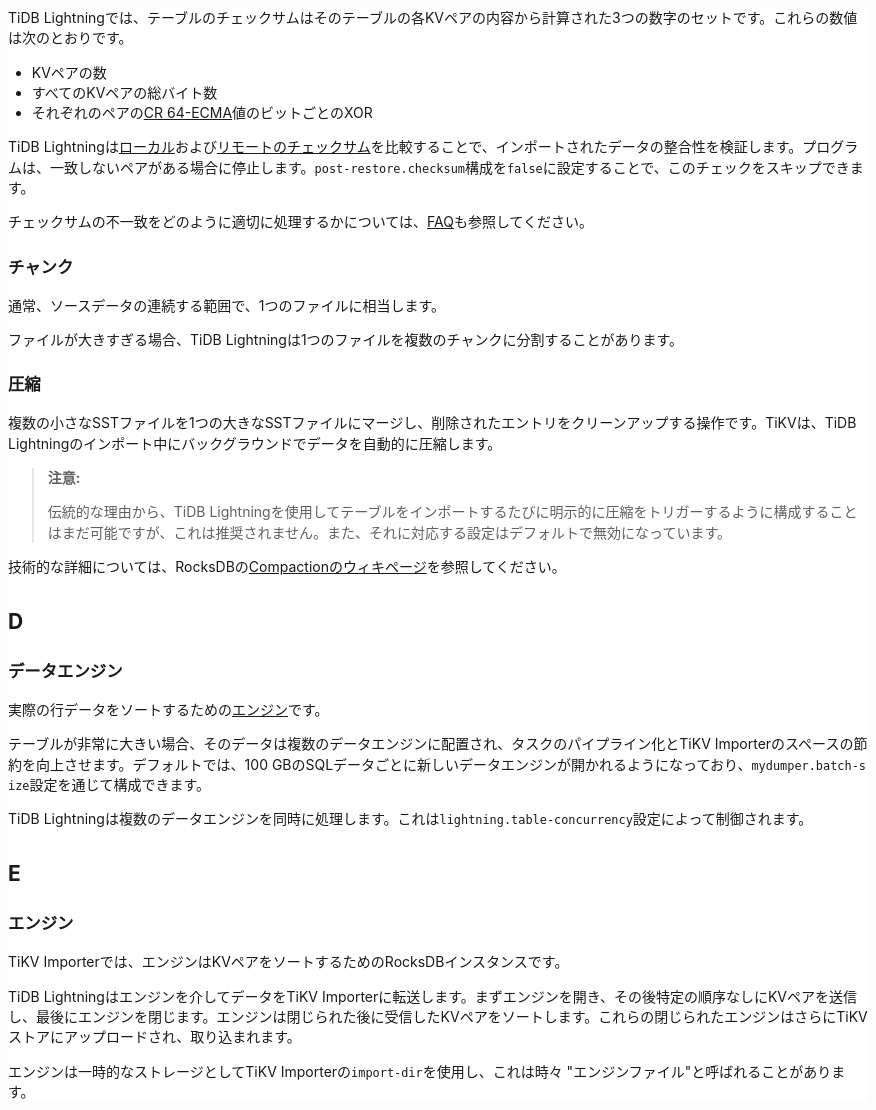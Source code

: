 TiDB Lightningでは、テーブルのチェックサムはそのテーブルの各KVペアの内容から計算された3つの数字のセットです。これらの数値は次のとおりです。

* KVペアの数
* すべてのKVペアの総バイト数
* それぞれのペアの[CR 64-ECMA](https://en.wikipedia.org/wiki/Cyclic_redundancy_check)値のビットごとのXOR

TiDB Lightningは[ローカル](/tidb-lightning/tidb-lightning-glossary.md#local-checksum)および[リモートのチェックサム](/tidb-lightning/tidb-lightning-glossary.md#remote-checksum)を比較することで、インポートされたデータの整合性を検証します。プログラムは、一致しないペアがある場合に停止します。`post-restore.checksum`構成を`false`に設定することで、このチェックをスキップできます。

チェックサムの不一致をどのように適切に処理するかについては、[FAQ](/tidb-lightning/troubleshoot-tidb-lightning.md#checksum-failed-checksum-mismatched-remote-vs-local)も参照してください。

### チャンク

通常、ソースデータの連続する範囲で、1つのファイルに相当します。

ファイルが大きすぎる場合、TiDB Lightningは1つのファイルを複数のチャンクに分割することがあります。

### 圧縮

複数の小さなSSTファイルを1つの大きなSSTファイルにマージし、削除されたエントリをクリーンアップする操作です。TiKVは、TiDB Lightningのインポート中にバックグラウンドでデータを自動的に圧縮します。

> **注意:**
>
> 伝統的な理由から、TiDB Lightningを使用してテーブルをインポートするたびに明示的に圧縮をトリガーするように構成することはまだ可能ですが、これは推奨されません。また、それに対応する設定はデフォルトで無効になっています。

技術的な詳細については、RocksDBの[Compactionのウィキページ](https://github.com/facebook/rocksdb/wiki/Compaction)を参照してください。



## D

### データエンジン

実際の行データをソートするための[エンジン](/tidb-lightning/tidb-lightning-glossary.md#engine)です。

テーブルが非常に大きい場合、そのデータは複数のデータエンジンに配置され、タスクのパイプライン化とTiKV Importerのスペースの節約を向上させます。デフォルトでは、100 GBのSQLデータごとに新しいデータエンジンが開かれるようになっており、`mydumper.batch-size`設定を通じて構成できます。

TiDB Lightningは複数のデータエンジンを同時に処理します。これは`lightning.table-concurrency`設定によって制御されます。



## E

### エンジン

TiKV Importerでは、エンジンはKVペアをソートするためのRocksDBインスタンスです。

TiDB Lightningはエンジンを介してデータをTiKV Importerに転送します。まずエンジンを開き、その後特定の順序なしにKVペアを送信し、最後にエンジンを閉じます。エンジンは閉じられた後に受信したKVペアをソートします。これらの閉じられたエンジンはさらにTiKVストアにアップロードされ、取り込まれます。

エンジンは一時的なストレージとしてTiKV Importerの`import-dir`を使用し、これは時々 "エンジンファイル"と呼ばれることがあります。
